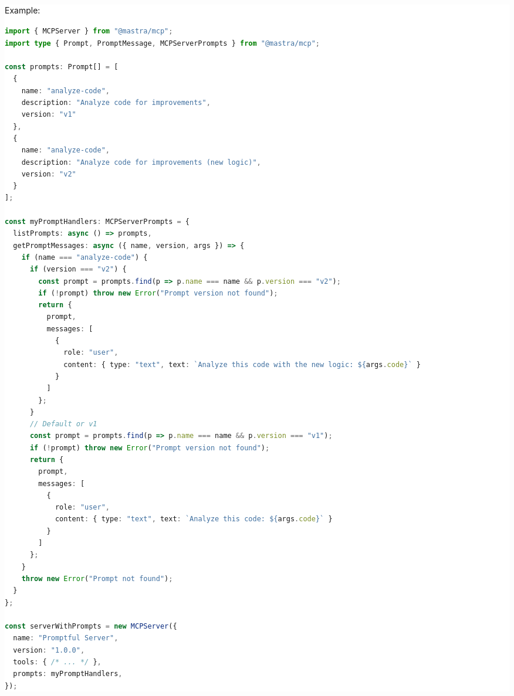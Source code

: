 Example:

```typescript
import { MCPServer } from "@mastra/mcp";
import type { Prompt, PromptMessage, MCPServerPrompts } from "@mastra/mcp";

const prompts: Prompt[] = [
  {
    name: "analyze-code",
    description: "Analyze code for improvements",
    version: "v1"
  },
  {
    name: "analyze-code",
    description: "Analyze code for improvements (new logic)",
    version: "v2"
  }
];

const myPromptHandlers: MCPServerPrompts = {
  listPrompts: async () => prompts,
  getPromptMessages: async ({ name, version, args }) => {
    if (name === "analyze-code") {
      if (version === "v2") {
        const prompt = prompts.find(p => p.name === name && p.version === "v2");
        if (!prompt) throw new Error("Prompt version not found");
        return {
          prompt,
          messages: [
            {
              role: "user",
              content: { type: "text", text: `Analyze this code with the new logic: ${args.code}` }
            }
          ]
        };
      }
      // Default or v1
      const prompt = prompts.find(p => p.name === name && p.version === "v1");
      if (!prompt) throw new Error("Prompt version not found");
      return {
        prompt,
        messages: [
          {
            role: "user",
            content: { type: "text", text: `Analyze this code: ${args.code}` }
          }
        ]
      };
    }
    throw new Error("Prompt not found");
  }
};

const serverWithPrompts = new MCPServer({
  name: "Promptful Server",
  version: "1.0.0",
  tools: { /* ... */ },
  prompts: myPromptHandlers,
});
```
